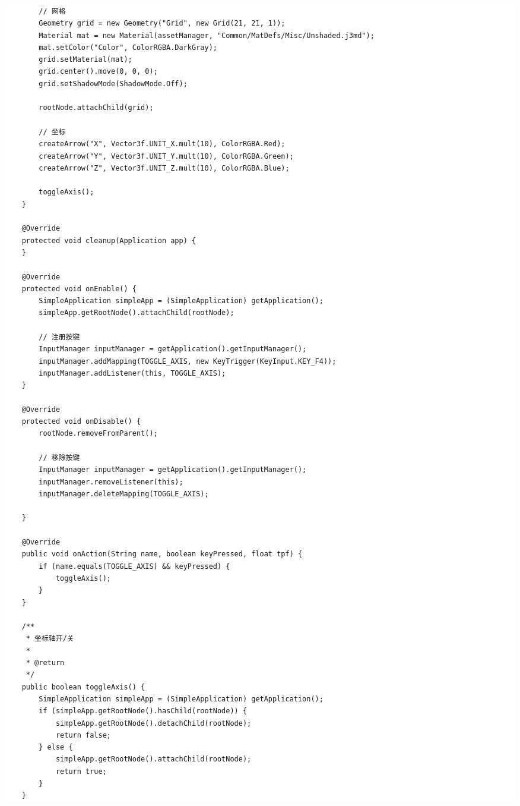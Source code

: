             // 网格
            Geometry grid = new Geometry("Grid", new Grid(21, 21, 1));
            Material mat = new Material(assetManager, "Common/MatDefs/Misc/Unshaded.j3md");
            mat.setColor("Color", ColorRGBA.DarkGray);
            grid.setMaterial(mat);
            grid.center().move(0, 0, 0);
            grid.setShadowMode(ShadowMode.Off);
    
            rootNode.attachChild(grid);
    
            // 坐标
            createArrow("X", Vector3f.UNIT_X.mult(10), ColorRGBA.Red);
            createArrow("Y", Vector3f.UNIT_Y.mult(10), ColorRGBA.Green);
            createArrow("Z", Vector3f.UNIT_Z.mult(10), ColorRGBA.Blue);
    
            toggleAxis();
        }
    
        @Override
        protected void cleanup(Application app) {
        }
    
        @Override
        protected void onEnable() {
            SimpleApplication simpleApp = (SimpleApplication) getApplication();
            simpleApp.getRootNode().attachChild(rootNode);
    
            // 注册按键
            InputManager inputManager = getApplication().getInputManager();
            inputManager.addMapping(TOGGLE_AXIS, new KeyTrigger(KeyInput.KEY_F4));
            inputManager.addListener(this, TOGGLE_AXIS);
        }
    
        @Override
        protected void onDisable() {
            rootNode.removeFromParent();
    
            // 移除按键
            InputManager inputManager = getApplication().getInputManager();
            inputManager.removeListener(this);
            inputManager.deleteMapping(TOGGLE_AXIS);
    
        }
    
        @Override
        public void onAction(String name, boolean keyPressed, float tpf) {
            if (name.equals(TOGGLE_AXIS) && keyPressed) {
                toggleAxis();
            }
        }
    
        /**
         * 坐标轴开/关
         * 
         * @return
         */
        public boolean toggleAxis() {
            SimpleApplication simpleApp = (SimpleApplication) getApplication();
            if (simpleApp.getRootNode().hasChild(rootNode)) {
                simpleApp.getRootNode().detachChild(rootNode);
                return false;
            } else {
                simpleApp.getRootNode().attachChild(rootNode);
                return true;
            }
        }
    